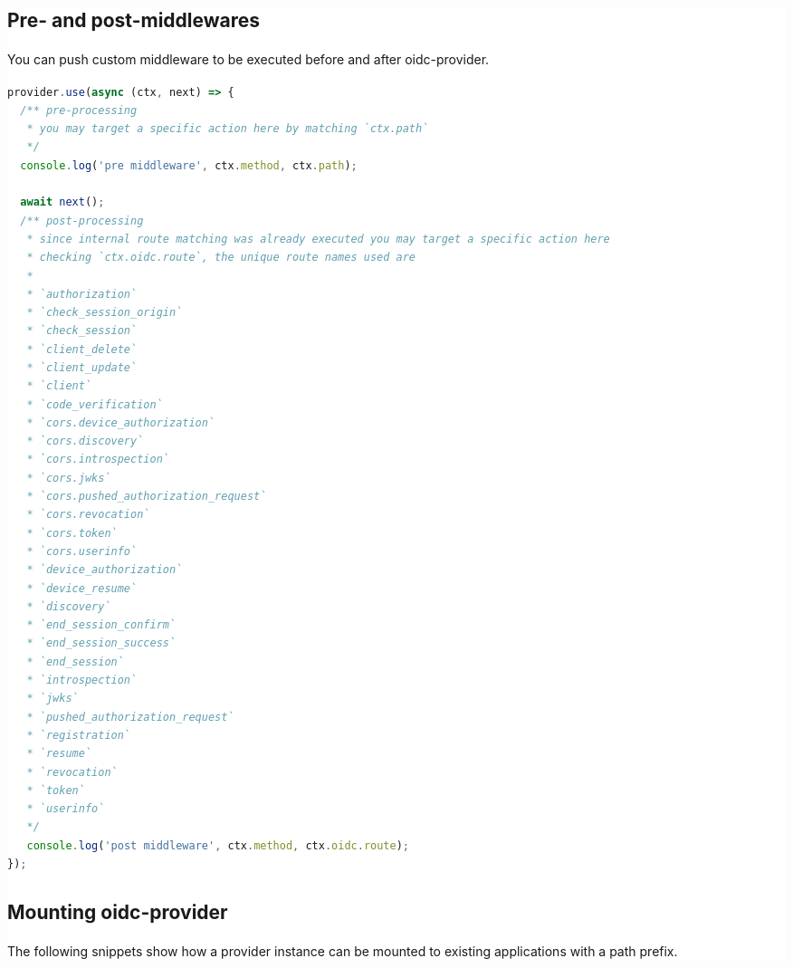 
## Pre- and post-middlewares
You can push custom middleware to be executed before and after oidc-provider.

```js
provider.use(async (ctx, next) => {
  /** pre-processing
   * you may target a specific action here by matching `ctx.path`
   */
  console.log('pre middleware', ctx.method, ctx.path);

  await next();
  /** post-processing
   * since internal route matching was already executed you may target a specific action here
   * checking `ctx.oidc.route`, the unique route names used are
   *
   * `authorization`
   * `check_session_origin`
   * `check_session`
   * `client_delete`
   * `client_update`
   * `client`
   * `code_verification`
   * `cors.device_authorization`
   * `cors.discovery`
   * `cors.introspection`
   * `cors.jwks`
   * `cors.pushed_authorization_request`
   * `cors.revocation`
   * `cors.token`
   * `cors.userinfo`
   * `device_authorization`
   * `device_resume`
   * `discovery`
   * `end_session_confirm`
   * `end_session_success`
   * `end_session`
   * `introspection`
   * `jwks`
   * `pushed_authorization_request`
   * `registration`
   * `resume`
   * `revocation`
   * `token`
   * `userinfo`
   */
   console.log('post middleware', ctx.method, ctx.oidc.route);
});
```

## Mounting oidc-provider
The following snippets show how a provider instance can be mounted to existing applications with a
path prefix.
